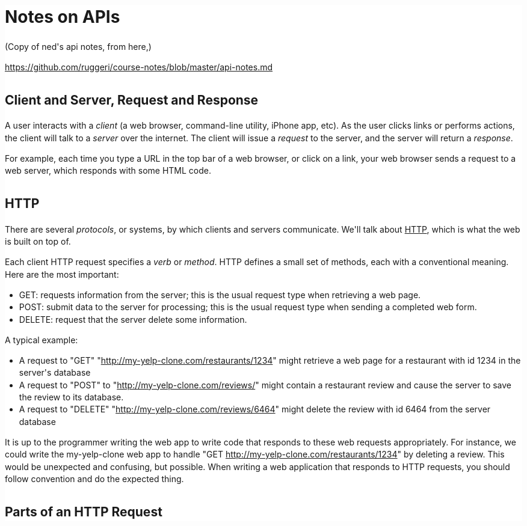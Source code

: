 # Notes on APIs

(Copy of ned's api notes, from here,)

https://github.com/ruggeri/course-notes/blob/master/api-notes.md



## Client and Server, Request and Response

A user interacts with a _client_ (a web browser, command-line utility, iPhone
app, etc). As the user clicks links or performs actions, the client will talk
to a _server_ over the internet. The client will issue a _request_ to the
server, and the server will return a _response_.

For example, each time you type a URL in the top bar of a web browser, or
click on a link, your web browser sends a request to a web server, which
responds with some HTML code.

## HTTP

There are several _protocols_, or systems, by which clients and servers
communicate. We'll talk about [HTTP](http://en.wikipedia.org/wiki/HTTP),
which is what the web is built on top of.

Each client HTTP request specifies a _verb_ or _method_. HTTP defines a small
set of methods, each with a conventional meaning. Here are the most important:

* GET: requests information from the server; this is the usual request type
  when retrieving a web page.
* POST: submit data to the server for processing; this is the usual request
  type when sending a completed web form.
* DELETE: request that the server delete some information.

A typical example:

* A request to "GET" "http://my-yelp-clone.com/restaurants/1234" might
  retrieve a web page for a restaurant with id 1234 in the server's database
* A request to "POST" to "http://my-yelp-clone.com/reviews/" might contain a
  restaurant review and cause the server to save the review to its database.
* A request to "DELETE" "http://my-yelp-clone.com/reviews/6464" might delete
  the review with id 6464 from the server database

It is up to the programmer writing the web app to write code that responds to
these web requests appropriately. For instance, we could write the
my-yelp-clone web app to handle "GET
http://my-yelp-clone.com/restaurants/1234" by deleting a review. This would be
unexpected and confusing, but possible. When writing a web application that
responds to HTTP requests, you should follow convention and do the expected
thing.

## Parts of an HTTP Request
